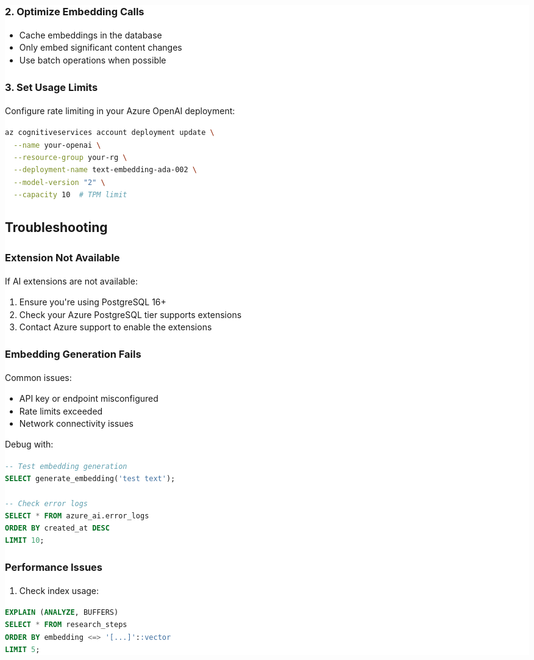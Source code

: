 ### 2. Optimize Embedding Calls

- Cache embeddings in the database
- Only embed significant content changes
- Use batch operations when possible

### 3. Set Usage Limits

Configure rate limiting in your Azure OpenAI deployment:

```bash
az cognitiveservices account deployment update \
  --name your-openai \
  --resource-group your-rg \
  --deployment-name text-embedding-ada-002 \
  --model-version "2" \
  --capacity 10  # TPM limit
```

## Troubleshooting

### Extension Not Available

If AI extensions are not available:

1. Ensure you're using PostgreSQL 16+
2. Check your Azure PostgreSQL tier supports extensions
3. Contact Azure support to enable the extensions

### Embedding Generation Fails

Common issues:
- API key or endpoint misconfigured
- Rate limits exceeded
- Network connectivity issues

Debug with:

```sql
-- Test embedding generation
SELECT generate_embedding('test text');

-- Check error logs
SELECT * FROM azure_ai.error_logs
ORDER BY created_at DESC
LIMIT 10;
```

### Performance Issues

1. Check index usage:
```sql
EXPLAIN (ANALYZE, BUFFERS)
SELECT * FROM research_steps
ORDER BY embedding <=> '[...]'::vector
LIMIT 5;
```
